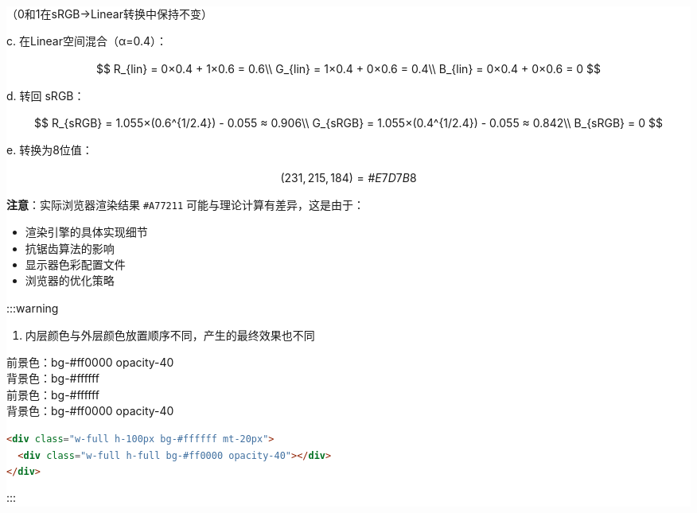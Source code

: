 （0和1在sRGB→Linear转换中保持不变）

c. 在Linear空间混合（α=0.4）：

$$
R_{lin} = 0×0.4 + 1×0.6 = 0.6\\
G_{lin} = 1×0.4 + 0×0.6 = 0.4\\
B_{lin} = 0×0.4 + 0×0.6 = 0
$$

d. 转回 sRGB：

$$
R_{sRGB} = 1.055×(0.6^{1/2.4}) - 0.055 ≈ 0.906\\
G_{sRGB} = 1.055×(0.4^{1/2.4}) - 0.055 ≈ 0.842\\
B_{sRGB} = 0
$$

e. 转换为8位值：

$$
(231, 215, 184) = \#E7D7B8
$$

**注意**：实际浏览器渲染结果 `#A77211` 可能与理论计算有差异，这是由于：

- 渲染引擎的具体实现细节
- 抗锯齿算法的影响
- 显示器色彩配置文件
- 浏览器的优化策略

:::warning

1. 内层颜色与外层颜色放置顺序不同，产生的最终效果也不同

<div class="flex w-full h-100px">
   <div class="w-50% bg-#ffffff mt-20px">
     <div class="w-full h-full bg-#ff0000 opacity-40 color-white">
      前景色：bg-#ff0000 opacity-40<br>
      背景色：bg-#ffffff
      </div>
   </div>
   <div class="w-50% bg-#ff0000 opacity-40 mt-20px">
     <div class="w-full h-full bg-#ffffff color-red">
      前景色：bg-#ffffff<br>
    背景色：bg-#ff0000 opacity-40
      </div>
   </div>
</div>

```html
<div class="w-full h-100px bg-#ffffff mt-20px">
  <div class="w-full h-full bg-#ff0000 opacity-40"></div>
</div>
```

:::
